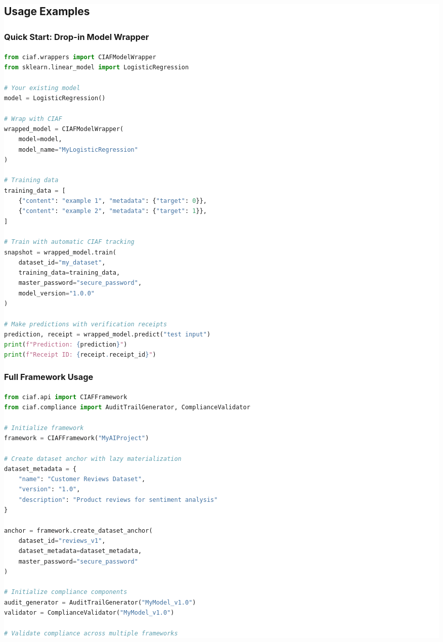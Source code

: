 
## Usage Examples

### Quick Start: Drop-in Model Wrapper
```python
from ciaf.wrappers import CIAFModelWrapper
from sklearn.linear_model import LogisticRegression

# Your existing model
model = LogisticRegression()

# Wrap with CIAF
wrapped_model = CIAFModelWrapper(
    model=model,
    model_name="MyLogisticRegression"
)

# Training data
training_data = [
    {"content": "example 1", "metadata": {"target": 0}},
    {"content": "example 2", "metadata": {"target": 1}},
]

# Train with automatic CIAF tracking
snapshot = wrapped_model.train(
    dataset_id="my_dataset",
    training_data=training_data,
    master_password="secure_password",
    model_version="1.0.0"
)

# Make predictions with verification receipts
prediction, receipt = wrapped_model.predict("test input")
print(f"Prediction: {prediction}")
print(f"Receipt ID: {receipt.receipt_id}")
```

### Full Framework Usage
```python
from ciaf.api import CIAFFramework
from ciaf.compliance import AuditTrailGenerator, ComplianceValidator

# Initialize framework
framework = CIAFFramework("MyAIProject")

# Create dataset anchor with lazy materialization
dataset_metadata = {
    "name": "Customer Reviews Dataset",
    "version": "1.0",
    "description": "Product reviews for sentiment analysis"
}

anchor = framework.create_dataset_anchor(
    dataset_id="reviews_v1",
    dataset_metadata=dataset_metadata,
    master_password="secure_password"
)

# Initialize compliance components
audit_generator = AuditTrailGenerator("MyModel_v1.0")
validator = ComplianceValidator("MyModel_v1.0")

# Validate compliance across multiple frameworks
```